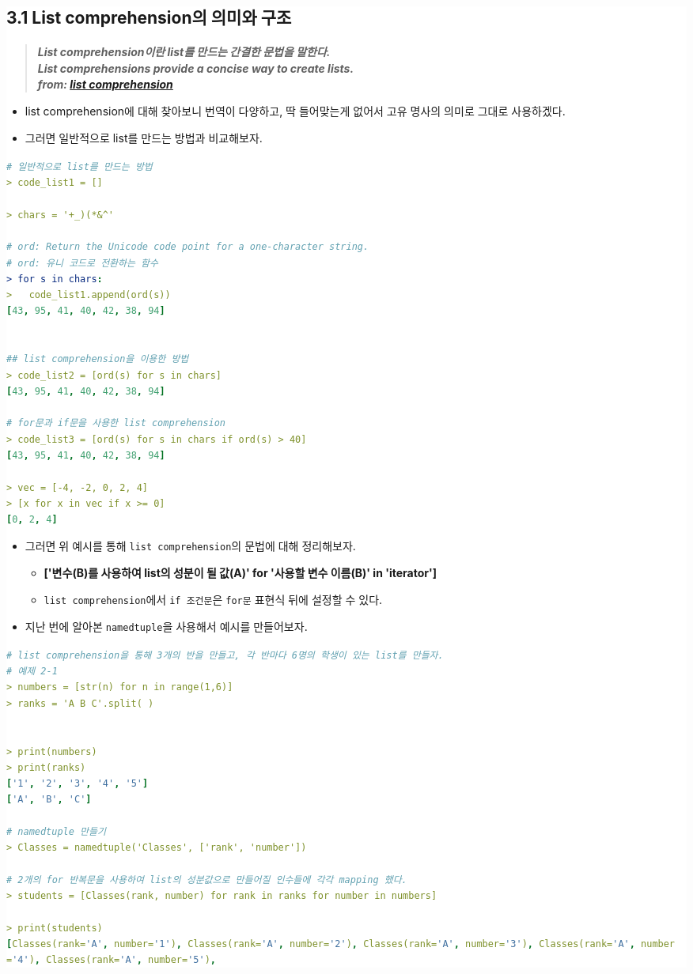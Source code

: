 
## 3.1 List comprehension의 의미와 구조

> **_List comprehension이란 list를 만드는 간결한 문법을 말한다._**  
> **_List comprehensions provide a concise way to create lists._**  
> **_from: [list comprehension](https://shoark7.github.io/programming/python/about-list-comprehension-python)_**

- list comprehension에 대해 찾아보니 번역이 다양하고, 딱 들어맞는게 없어서 고유 명사의 의미로 그대로 사용하겠다.

- 그러면 일반적으로 list를 만드는 방법과 비교해보자.

```yml
# 일반적으로 list를 만드는 방법
> code_list1 = []

> chars = '+_)(*&^'

# ord: Return the Unicode code point for a one-character string.
# ord: 유니 코드로 전환하는 함수
> for s in chars:
>   code_list1.append(ord(s))
[43, 95, 41, 40, 42, 38, 94]


## list comprehension을 이용한 방법
> code_list2 = [ord(s) for s in chars]
[43, 95, 41, 40, 42, 38, 94]

# for문과 if문을 사용한 list comprehension
> code_list3 = [ord(s) for s in chars if ord(s) > 40]
[43, 95, 41, 40, 42, 38, 94]

> vec = [-4, -2, 0, 2, 4]
> [x for x in vec if x >= 0]
[0, 2, 4]
```

- 그러면 위 예시를 통해 `list comprehension`의 문법에 대해 정리해보자.

  - **['변수(B)를 사용하여 list의 성분이 될 값(A)' for '사용할 변수 이름(B)' in 'iterator']**

  - `list comprehension`에서 `if 조건문`은 `for문` 표현식 뒤에 설정할 수 있다.

- 지난 번에 알아본 `namedtuple`을 사용해서 예시를 만들어보자.

```yml
# list comprehension을 통해 3개의 반을 만들고, 각 반마다 6명의 학생이 있는 list를 만들자.
# 예제 2-1
> numbers = [str(n) for n in range(1,6)]
> ranks = 'A B C'.split( )


> print(numbers)
> print(ranks)
['1', '2', '3', '4', '5']
['A', 'B', 'C']

# namedtuple 만들기
> Classes = namedtuple('Classes', ['rank', 'number'])

# 2개의 for 반복문을 사용하여 list의 성분값으로 만들어질 인수들에 각각 mapping 했다.
> students = [Classes(rank, number) for rank in ranks for number in numbers]

> print(students)
[Classes(rank='A', number='1'), Classes(rank='A', number='2'), Classes(rank='A', number='3'), Classes(rank='A', number='4'), Classes(rank='A', number='5'),

```